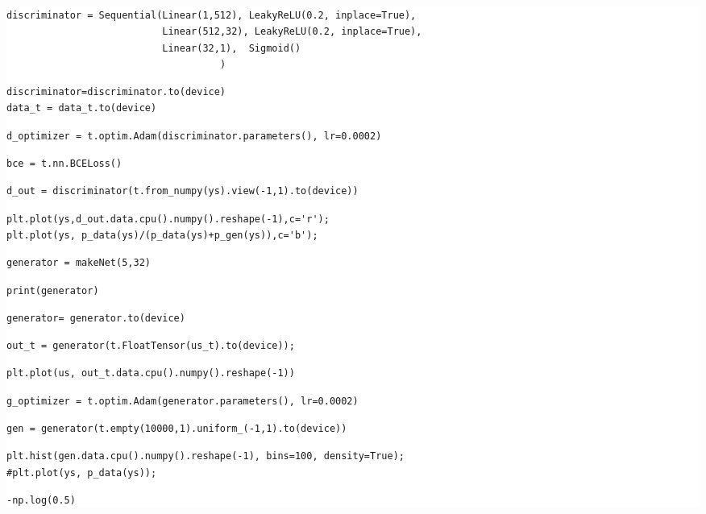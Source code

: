 ```{code-cell} ipython3
discriminator = Sequential(Linear(1,512), LeakyReLU(0.2, inplace=True),
                           Linear(512,32), LeakyReLU(0.2, inplace=True),
                           Linear(32,1),  Sigmoid()
                                     )
```

```{code-cell} ipython3
discriminator=discriminator.to(device)
data_t = data_t.to(device)
```

```{code-cell} ipython3
d_optimizer = t.optim.Adam(discriminator.parameters(), lr=0.0002)
```

```{code-cell} ipython3
bce = t.nn.BCELoss()
```

```{code-cell} ipython3
d_out = discriminator(t.from_numpy(ys).view(-1,1).to(device))
```

```{code-cell} ipython3
plt.plot(ys,d_out.data.cpu().numpy().reshape(-1),c='r');
plt.plot(ys, p_data(ys)/(p_data(ys)+p_gen(ys)),c='b');
```

```{code-cell} ipython3
generator = makeNet(5,32)
```

```{code-cell} ipython3
print(generator)
```

```{code-cell} ipython3
generator= generator.to(device)
```

```{code-cell} ipython3
out_t = generator(t.FloatTensor(us_t).to(device));
```

```{code-cell} ipython3
plt.plot(us, out_t.data.cpu().numpy().reshape(-1))
```

```{code-cell} ipython3
g_optimizer = t.optim.Adam(generator.parameters(), lr=0.0002)
```

```{code-cell} ipython3
gen = generator(t.empty(10000,1).uniform_(-1,1).to(device))
```

```{code-cell} ipython3
plt.hist(gen.data.cpu().numpy().reshape(-1), bins=100, density=True);
#plt.plot(ys, p_data(ys));
```

```{code-cell} ipython3
-np.log(0.5)
```
